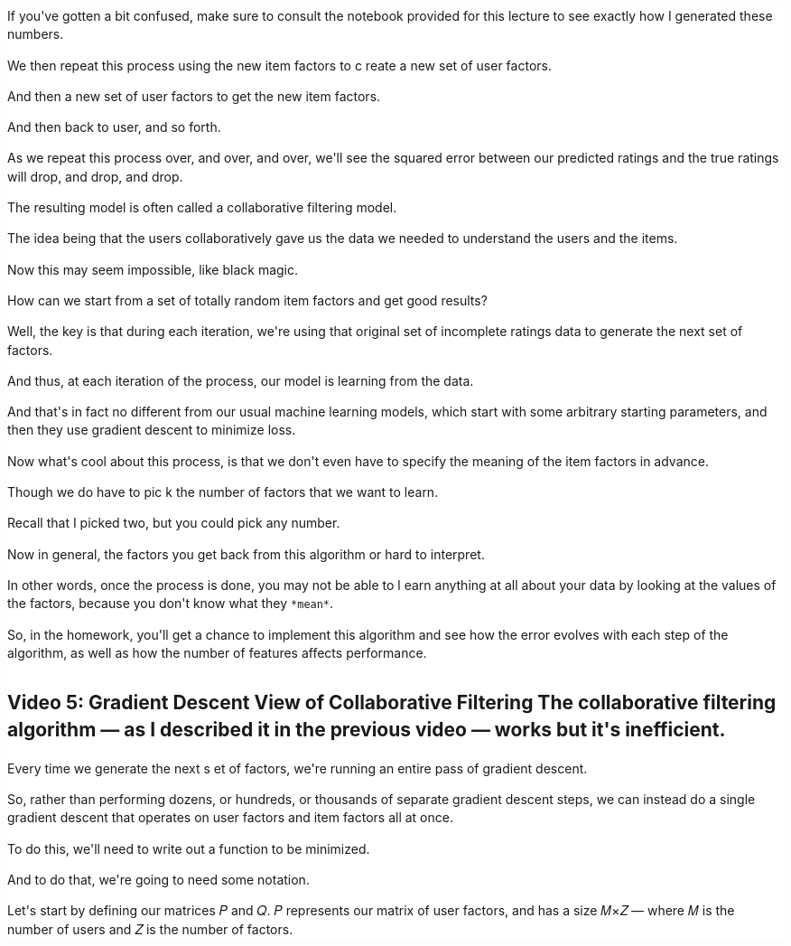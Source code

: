 If you've gotten a bit confused, make sure to consult the notebook provided for this lecture to see exactly how I generated these numbers.

We then repeat this process using the new item factors to c reate a new set of user factors.

And then a new set of user factors to get the new item factors.

And then back to user, and so forth.

As we repeat this process over, and over, and over, we'll see the squared error between our predicted ratings and the true ratings will drop, and drop, and drop.

The resulting model is often called a collaborative filtering model.

The idea being that the users collaboratively gave us the data we needed to understand the users and the items.

Now this may seem impossible, like black magic.

How can we start from a set of totally random item factors and get good results?

Well, the key is that during each iteration, we're using that original set of incomplete ratings data to generate the next set of factors.

And thus, at each iteration of the process, our model is learning from the data.

And that's in fact no different from our usual machine learning models, which start with some arbitrary starting parameters, and then they use gradient descent to minimize loss.

Now what's cool about this process, is that we don't even have to specify the meaning of the item factors in advance.

Though we do have to pic k the number of factors that we want to learn.

Recall that I picked two, but you could pick any number.

Now in general, the factors you get back from this algorithm or hard to interpret.

In other words, once the process is done, you may not be able to l earn anything at all about your data by looking at the values of the factors, because you don't know what they `*mean*`.

So, in the homework, you'll get a chance to implement this algorithm and see how the error evolves with each step of the algorithm, as well as how the number of features affects performance.

## Video 5: Gradient Descent View of Collaborative Filtering The collaborative filtering algorithm — as I described it in the previous video — works but it's inefficient.

Every time we generate the next s et of factors, we're running an entire pass of gradient descent.

So, rather than performing dozens, or hundreds, or thousands of separate gradient descent steps, we can instead do a single gradient descent that operates on user factors and item factors all at once.

To do this, we'll need to write out a function to be minimized.

And to do that, we're going to need some notation.

Let's start by defining our matrices 𝑃 and 𝑄. 𝑃 represents our matrix of user factors, and has a size 𝑀×𝑍 — where 𝑀 is the number of users and 𝑍 is the number of factors.
